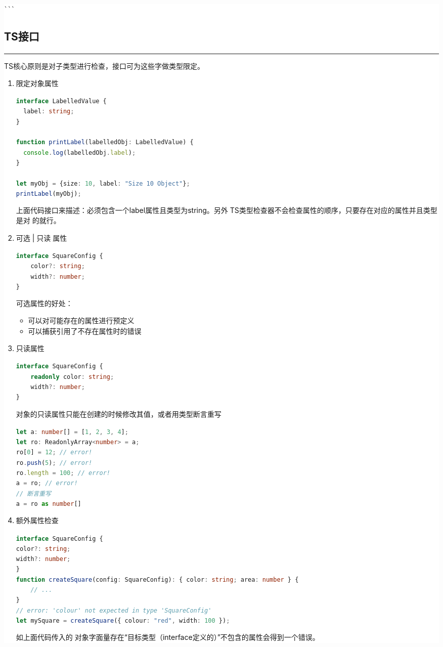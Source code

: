     ```
## TS接口
---
TS核心原则是对子类型进行检查，接口可为这些字做类型限定。

1. 限定对象属性
    ```ts
    interface LabelledValue {
      label: string;
    }

    function printLabel(labelledObj: LabelledValue) {
      console.log(labelledObj.label);
    }

    let myObj = {size: 10, label: "Size 10 Object"};
    printLabel(myObj);
    ```
    上面代码接口来描述：必须包含一个label属性且类型为string。另外   TS类型检查器不会检查属性的顺序，只要存在对应的属性并且类型是对 的就行。

2. 可选 | 只读 属性
    ```ts
    interface SquareConfig {
        color?: string;
        width?: number;
    }
    ```
    可选属性的好处：
    - 可以对可能存在的属性进行预定义
    - 可以捕获引用了不存在属性时的错误
3. 只读属性
    ```ts
    interface SquareConfig {
        readonly color: string;
        width?: number;
    }
    ```
    对象的只读属性只能在创建的时候修改其值，或者用类型断言重写
    ```ts
    let a: number[] = [1, 2, 3, 4];
    let ro: ReadonlyArray<number> = a;
    ro[0] = 12; // error!
    ro.push(5); // error!
    ro.length = 100; // error!
    a = ro; // error!
    // 断言重写
    a = ro as number[]
    ```
4. 额外属性检查
    ```ts
    interface SquareConfig {
    color?: string;
    width?: number;
    }
    function createSquare(config: SquareConfig): { color: string; area: number } {
        // ...
    }
    // error: 'colour' not expected in type 'SquareConfig'
    let mySquare = createSquare({ colour: "red", width: 100 });
    ```
    如上面代码传入的 对象字面量存在“目标类型（interface定义的）”不包含的属性会得到一个错误。
    